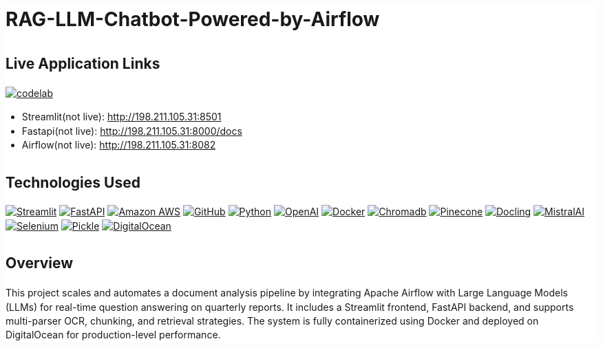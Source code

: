 # RAG-LLM-Chatbot-Powered-by-Airflow

## Live Application Links
[![codelab](https://img.shields.io/badge/codelabs-4285F4?style=for-the-badge&logo=codelabs&logoColor=white)](https://codelabs-preview.appspot.com/?file_id=1BpU-AyUBABAziM_lYuxOj-JaInIaaq86dNB_8TkBjqg#0)
* Streamlit(not live): http://198.211.105.31:8501
* Fastapi(not live): http://198.211.105.31:8000/docs
* Airflow(not live): http://198.211.105.31:8082

## Technologies Used
[![Streamlit](https://img.shields.io/badge/Streamlit-FF4B4B?style=for-the-badge&logo=Streamlit&logoColor=white)](https://streamlit.io/)
[![FastAPI](https://img.shields.io/badge/fastapi-109989?style=for-the-badge&logo=FASTAPI&logoColor=white)](https://fastapi.tiangolo.com/)
[![Amazon AWS](https://img.shields.io/badge/Amazon_AWS-FF9900?style=for-the-badge&logo=amazonaws&logoColor=white)](https://aws.amazon.com/)
[![GitHub](https://img.shields.io/badge/GitHub-100000?style=for-the-badge&logo=github&logoColor=white)](https://github.com/)
[![Python](https://img.shields.io/badge/Python-FFD43B?style=for-the-badge&logo=python&logoColor=blue)](https://www.python.org/)
[![OpenAI](https://img.shields.io/badge/OpenAI-412991?style=for-the-badge&logo=openai&logoColor=white)](https://openai.com/)
[![Docker](https://img.shields.io/badge/Docker-2CA5E0?style=for-the-badge&logo=docker&logoColor=white)](https://www.docker.com/)
[![Chromadb](https://img.shields.io/badge/Chromadb-000000?style=for-the-badge&logo=chromadb&logoColor=white)](https://www.chromadb.com/)
[![Pinecone](https://img.shields.io/badge/Pinecone-6A4CBB?style=for-the-badge&logo=pinecone&logoColor=white)](https://www.pinecone.io/)
[![Docling](https://img.shields.io/badge/Docling-0E4C8B?style=for-the-badge&logo=docling&logoColor=white)](https://www.docling.com/)
[![MistralAI](https://img.shields.io/badge/MistralAI-4C75A3?style=for-the-badge&logo=mistralai&logoColor=white)](https://www.mistral.ai/)
[![Selenium](https://img.shields.io/badge/Selenium-43B02A?style=for-the-badge&logo=selenium&logoColor=white)](https://www.selenium.dev/)
[![Pickle](https://img.shields.io/badge/Pickle-0A71A4?style=for-the-badge&logo=python&logoColor=white)](https://pypi.org/project/pickle/)
[![DigitalOcean](https://img.shields.io/badge/DigitalOcean-0080FF?style=for-the-badge&logo=digitalocean&logoColor=white)](https://www.digitalocean.com/)

## Overview

This project scales and automates a document analysis pipeline by integrating Apache Airflow with Large Language Models (LLMs) for real-time question answering on quarterly reports. It includes a Streamlit frontend, FastAPI backend, and supports multi-parser OCR, chunking, and retrieval strategies. The system is fully containerized using Docker and deployed on DigitalOcean for production-level performance.
